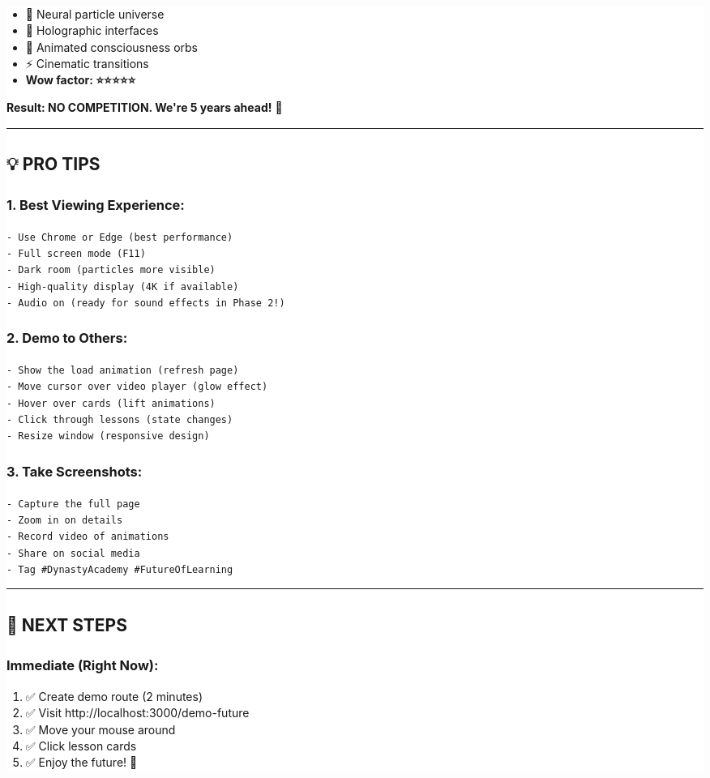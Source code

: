 - 🌌 Neural particle universe
- 💎 Holographic interfaces
- 🔮 Animated consciousness orbs
- ⚡ Cinematic transitions
- **Wow factor: ⭐⭐⭐⭐⭐**

**Result: NO COMPETITION. We're 5 years ahead!** 🚀

---

## 💡 **PRO TIPS**

### **1. Best Viewing Experience:**

```
- Use Chrome or Edge (best performance)
- Full screen mode (F11)
- Dark room (particles more visible)
- High-quality display (4K if available)
- Audio on (ready for sound effects in Phase 2!)
```

### **2. Demo to Others:**

```
- Show the load animation (refresh page)
- Move cursor over video player (glow effect)
- Hover over cards (lift animations)
- Click through lessons (state changes)
- Resize window (responsive design)
```

### **3. Take Screenshots:**

```
- Capture the full page
- Zoom in on details
- Record video of animations
- Share on social media
- Tag #DynastyAcademy #FutureOfLearning
```

---

## 🚀 **NEXT STEPS**

### **Immediate (Right Now):**

1. ✅ Create demo route (2 minutes)
2. ✅ Visit http://localhost:3000/demo-future
3. ✅ Move your mouse around
4. ✅ Click lesson cards
5. ✅ Enjoy the future! 🌌
